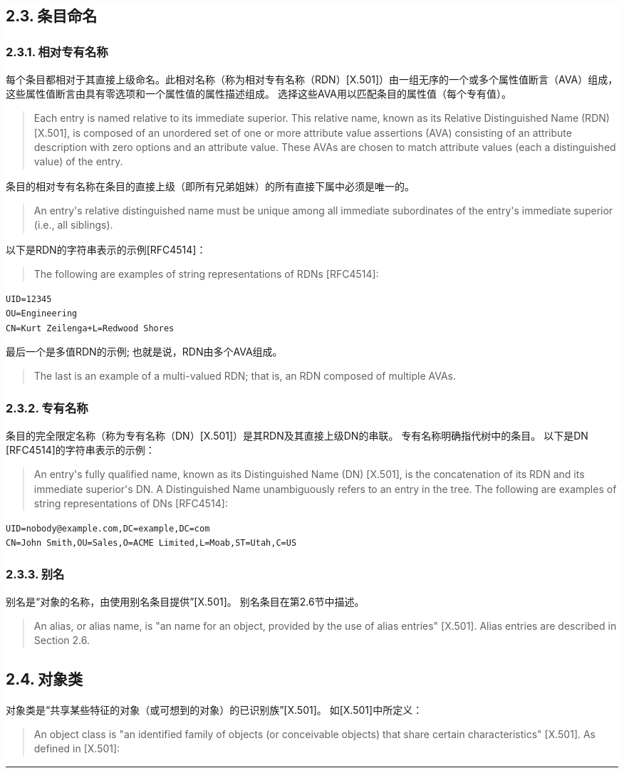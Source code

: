 ## 2.3. 条目命名

### 2.3.1. 相对专有名称

每个条目都相对于其直接上级命名。此相对名称（称为相对专有名称（RDN）[X.501]）由一组无序的一个或多个属性值断言（AVA）组成，这些属性值断言由具有零选项和一个属性值的属性描述组成。 选择这些AVA用以匹配条目的属性值（每个专有值）。

> Each entry is named relative to its immediate superior.  This relative name, known as its Relative Distinguished Name (RDN) [X.501], is composed of an unordered set of one or more attribute value assertions (AVA) consisting of an attribute description with zero options and an attribute value. These AVAs are chosen to match attribute values (each a distinguished value) of the entry.

条目的相对专有名称在条目的直接上级（即所有兄弟姐妹）的所有直接下属中必须是唯一的。

> An entry's relative distinguished name must be unique among all immediate subordinates of the entry's immediate superior (i.e., all siblings).

以下是RDN的字符串表示的示例[RFC4514]：

> The following are examples of string representations of RDNs    [RFC4514]:

```
UID=12345
OU=Engineering
CN=Kurt Zeilenga+L=Redwood Shores
```

最后一个是多值RDN的示例; 也就是说，RDN由多个AVA组成。

> The last is an example of a multi-valued RDN; that is, an RDN    composed of multiple AVAs.

### 2.3.2. 专有名称

条目的完全限定名称（称为专有名称（DN）[X.501]）是其RDN及其直接上级DN的串联。 专有名称明确指代树中的条目。 以下是DN [RFC4514]的字符串表示的示例：

> An entry's fully qualified name, known as its Distinguished Name (DN) [X.501], is the concatenation of its RDN and its immediate superior's DN.  A Distinguished Name unambiguously refers to an entry in the tree.  The following are examples of string representations of DNs [RFC4514]:

```
UID=nobody@example.com,DC=example,DC=com
CN=John Smith,OU=Sales,O=ACME Limited,L=Moab,ST=Utah,C=US
```

### 2.3.3. 别名

别名是“对象的名称，由使用别名条目提供”[X.501]。 别名条目在第2.6节中描述。

> An alias, or alias name, is "an name for an object, provided by the use of alias entries" [X.501].  Alias entries are described in    Section 2.6.

## 2.4. 对象类

对象类是“共享某些特征的对象（或可想到的对象）的已识别族”[X.501]。 如[X.501]中所定义：

> An object class is "an identified family of objects (or conceivable objects) that share certain characteristics" [X.501]. As defined in [X.501]:

---